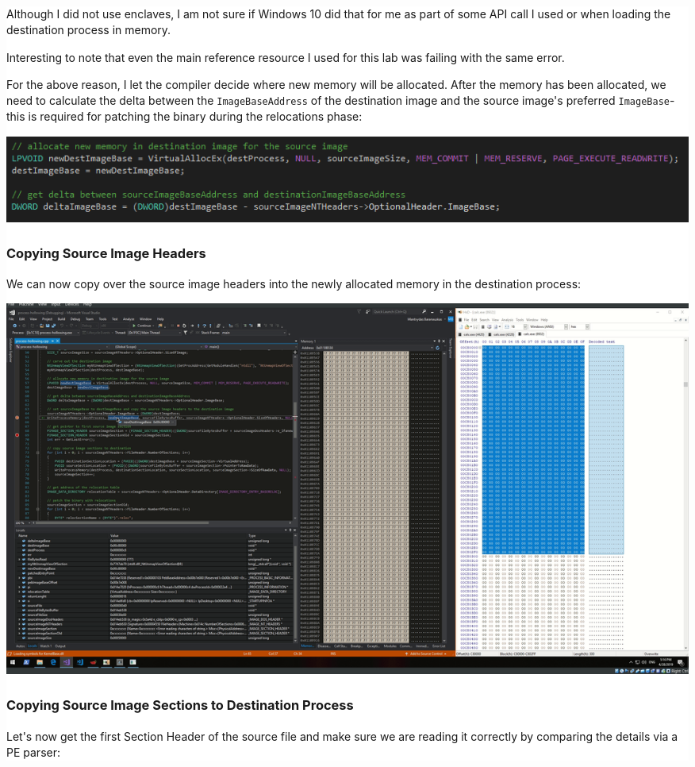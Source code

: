 Although I did not use enclaves, I am not sure if Windows 10 did that for me as part of some API call I used or when loading the destination process in memory.

Interesting to note that even the main reference resource I used for this lab was failing with the same error.

For the above reason, I let the compiler decide where new memory will be allocated. After the memory has been allocated, we need to calculate the delta between the `ImageBaseAddress` of the destination image and the source image's preferred `ImageBase`- this is required for patching the binary during the relocations phase:

![](../../.gitbook/assets/screenshot-from-2019-04-28-16-59-40.png)

### Copying Source Image Headers

We can now copy over the source image headers into the newly allocated memory in the destination process:

![](../../.gitbook/assets/peek-2019-04-28-17-16.gif)

### Copying Source Image Sections to Destination Process

Let's now get the first Section Header of the source file and make sure we are reading it correctly by comparing the details via a PE parser:
